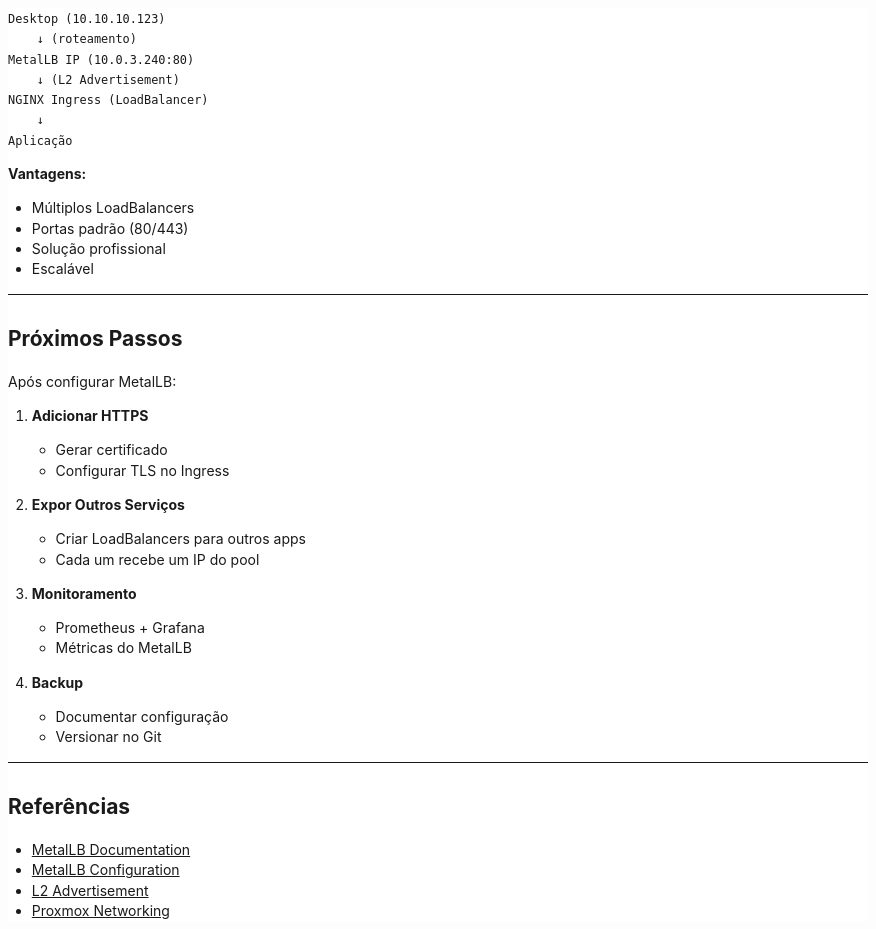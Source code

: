 ```
Desktop (10.10.10.123)
    ↓ (roteamento)
MetalLB IP (10.0.3.240:80)
    ↓ (L2 Advertisement)
NGINX Ingress (LoadBalancer)
    ↓
Aplicação
```

**Vantagens:**
- Múltiplos LoadBalancers
- Portas padrão (80/443)
- Solução profissional
- Escalável

---

## Próximos Passos

Após configurar MetalLB:

1. **Adicionar HTTPS**
   - Gerar certificado
   - Configurar TLS no Ingress

2. **Expor Outros Serviços**
   - Criar LoadBalancers para outros apps
   - Cada um recebe um IP do pool

3. **Monitoramento**
   - Prometheus + Grafana
   - Métricas do MetalLB

4. **Backup**
   - Documentar configuração
   - Versionar no Git

---

## Referências

- [MetalLB Documentation](https://metallb.universe.tf/)
- [MetalLB Configuration](https://metallb.universe.tf/configuration/)
- [L2 Advertisement](https://metallb.universe.tf/concepts/layer2/)
- [Proxmox Networking](https://pve.proxmox.com/wiki/Network_Configuration)

